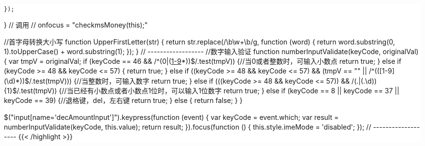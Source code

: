     });
}
// 调用
// onfocus = "checkmsMoney(this);"

//首字母转换大小写
function UpperFirstLetter(str) {
    return str.replace(/\b\w+\b/g, function (word) {
        return word.substring(0, 1).toUpperCase() + word.substring(1);
    });
}
// ------------------
//数字输入验证
function numberInputValidate(keyCode, originalVal) {
    var tmpV = originalVal;
    if (keyCode == 46 && /^(0|([1-9](\d)*))$/.test(tmpV)) {//当0或者整数时，可输入小数点
        return true;
    } else if (keyCode >= 48 && keyCode <= 57) {
        return true;
    } else if ((keyCode >= 48 && keyCode <= 57) && (tmpV == "" || /^(([1-9](\d)*))$/.test(tmpV))) {//当整数时，可输入数字
        return true;
    } else if (((keyCode >= 48 && keyCode <= 57)) && /(\.|(\.\d)){1}$/.test(tmpV)) {//当已经有小数点或者小数点1位时，可以输入1位数字
        return true;
    } else if (keyCode == 8 || keyCode == 37 || keyCode == 39) {//退格键，del，左右键
        return true;
    } else {
        return false;
    }
}

$("input[name='decAmountInput']").keypress(function (event) {
    var keyCode = event.which;
    var result = numberInputValidate(keyCode, this.value);
    return result;
}).focus(function () {
    this.style.imeMode = 'disabled';
});
// -------------------
{{< /highlight >}}
